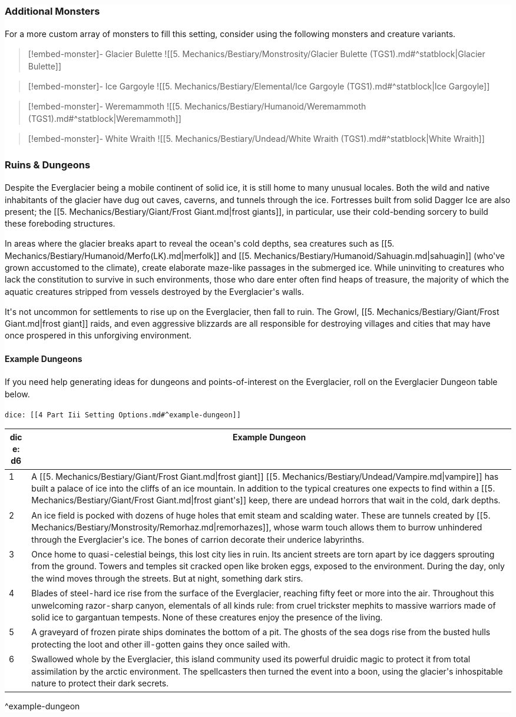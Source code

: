 ### Additional Monsters

For a more custom array of monsters to fill this setting, consider using the following monsters and creature variants.

> [!embed-monster]- Glacier Bulette
> ![[5. Mechanics/Bestiary/Monstrosity/Glacier Bulette (TGS1).md#^statblock\|Glacier Bulette]]

> [!embed-monster]- Ice Gargoyle
> ![[5. Mechanics/Bestiary/Elemental/Ice Gargoyle (TGS1).md#^statblock\|Ice Gargoyle]]

> [!embed-monster]- Weremammoth
> ![[5. Mechanics/Bestiary/Humanoid/Weremammoth (TGS1).md#^statblock\|Weremammoth]]

> [!embed-monster]- White Wraith
> ![[5. Mechanics/Bestiary/Undead/White Wraith (TGS1).md#^statblock\|White Wraith]]

### Ruins & Dungeons

Despite the Everglacier being a mobile continent of solid ice, it is still home to many unusual locales. Both the wild and native inhabitants of the glacier have dug out caves, caverns, and tunnels through the ice. Fortresses built from solid Dagger Ice are also present; the [[5. Mechanics/Bestiary/Giant/Frost Giant.md\|frost giants]], in particular, use their cold-bending sorcery to build these foreboding structures.

In areas where the glacier breaks apart to reveal the ocean's cold depths, sea creatures such as [[5. Mechanics/Bestiary/Humanoid/Merfo(LK).md\|merfolk]] and [[5. Mechanics/Bestiary/Humanoid/Sahuagin.md\|sahuagin]] (who've grown accustomed to the climate), create elaborate maze-like passages in the submerged ice. While uninviting to creatures who lack the constitution to survive in such environments, those who dare enter often find heaps of treasure, the majority of which the aquatic creatures stripped from vessels destroyed by the Everglacier's walls.

It's not uncommon for settlements to rise up on the Everglacier, then fall to ruin. The Growl, [[5. Mechanics/Bestiary/Giant/Frost Giant.md\|frost giant]] raids, and even aggressive blizzards are all responsible for destroying villages and cities that may have once prospered in this unforgiving environment.

#### Example Dungeons

If you need help generating ideas for dungeons and points-of-interest on the Everglacier, roll on the Everglacier Dungeon table below.

`dice: [[4 Part Iii Setting Options.md#^example-dungeon]]`

| dice: d6 | Example Dungeon |
|----------|-----------------|
| 1 | A [[5. Mechanics/Bestiary/Giant/Frost Giant.md\|frost giant]] [[5. Mechanics/Bestiary/Undead/Vampire.md\|vampire]] has built a palace of ice into the cliffs of an ice mountain. In addition to the typical creatures one expects to find within a [[5. Mechanics/Bestiary/Giant/Frost Giant.md\|frost giant's]] keep, there are undead horrors that wait in the cold, dark depths. |
| 2 | An ice field is pocked with dozens of huge holes that emit steam and scalding water. These are tunnels created by [[5. Mechanics/Bestiary/Monstrosity/Remorhaz.md\|remorhazes]], whose warm touch allows them to burrow unhindered through the Everglacier's ice. The bones of carrion decorate their underice labyrinths. |
| 3 | Once home to quasi-celestial beings, this lost city lies in ruin. Its ancient streets are torn apart by ice daggers sprouting from the ground. Towers and temples sit cracked open like broken eggs, exposed to the environment. During the day, only the wind moves through the streets. But at night, something dark stirs. |
| 4 | Blades of steel-hard ice rise from the surface of the Everglacier, reaching fifty feet or more into the air. Throughout this unwelcoming razor-sharp canyon, elementals of all kinds rule: from cruel trickster mephits to massive warriors made of solid ice to gargantuan tempests. None of these creatures enjoy the presence of the living. |
| 5 | A graveyard of frozen pirate ships dominates the bottom of a pit. The ghosts of the sea dogs rise from the busted hulls protecting the loot and other ill-gotten gains they once sailed with. |
| 6 | Swallowed whole by the Everglacier, this island community used its powerful druidic magic to protect it from total assimilation by the arctic environment. The spellcasters then turned the event into a boon, using the glacier's inhospitable nature to protect their dark secrets. |
^example-dungeon
